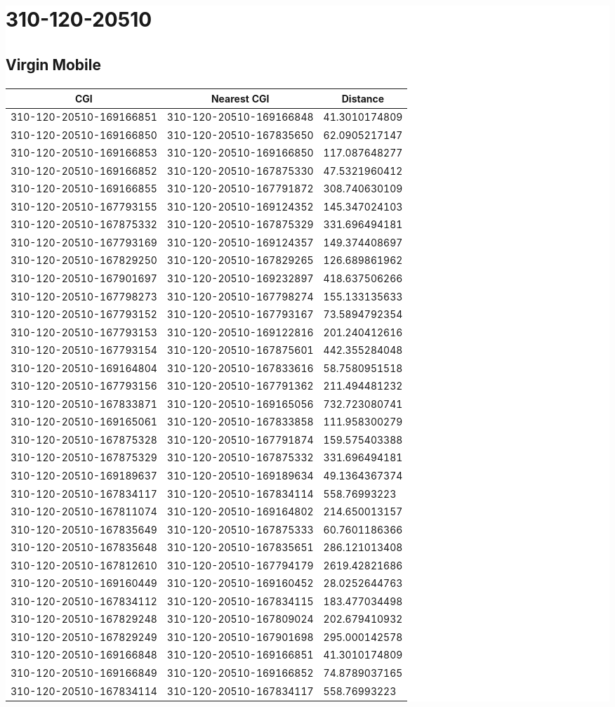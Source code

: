# 310-120-20510
## Virgin Mobile


| CGI | Nearest CGI | Distance |
|-----|-------------|----------|
| 310-120-20510-169166851 | 310-120-20510-169166848 | 41.3010174809 |
| 310-120-20510-169166850 | 310-120-20510-167835650 | 62.0905217147 |
| 310-120-20510-169166853 | 310-120-20510-169166850 | 117.087648277 |
| 310-120-20510-169166852 | 310-120-20510-167875330 | 47.5321960412 |
| 310-120-20510-169166855 | 310-120-20510-167791872 | 308.740630109 |
| 310-120-20510-167793155 | 310-120-20510-169124352 | 145.347024103 |
| 310-120-20510-167875332 | 310-120-20510-167875329 | 331.696494181 |
| 310-120-20510-167793169 | 310-120-20510-169124357 | 149.374408697 |
| 310-120-20510-167829250 | 310-120-20510-167829265 | 126.689861962 |
| 310-120-20510-167901697 | 310-120-20510-169232897 | 418.637506266 |
| 310-120-20510-167798273 | 310-120-20510-167798274 | 155.133135633 |
| 310-120-20510-167793152 | 310-120-20510-167793167 | 73.5894792354 |
| 310-120-20510-167793153 | 310-120-20510-169122816 | 201.240412616 |
| 310-120-20510-167793154 | 310-120-20510-167875601 | 442.355284048 |
| 310-120-20510-169164804 | 310-120-20510-167833616 | 58.7580951518 |
| 310-120-20510-167793156 | 310-120-20510-167791362 | 211.494481232 |
| 310-120-20510-167833871 | 310-120-20510-169165056 | 732.723080741 |
| 310-120-20510-169165061 | 310-120-20510-167833858 | 111.958300279 |
| 310-120-20510-167875328 | 310-120-20510-167791874 | 159.575403388 |
| 310-120-20510-167875329 | 310-120-20510-167875332 | 331.696494181 |
| 310-120-20510-169189637 | 310-120-20510-169189634 | 49.1364367374 |
| 310-120-20510-167834117 | 310-120-20510-167834114 | 558.76993223 |
| 310-120-20510-167811074 | 310-120-20510-169164802 | 214.650013157 |
| 310-120-20510-167835649 | 310-120-20510-167875333 | 60.7601186366 |
| 310-120-20510-167835648 | 310-120-20510-167835651 | 286.121013408 |
| 310-120-20510-167812610 | 310-120-20510-167794179 | 2619.42821686 |
| 310-120-20510-169160449 | 310-120-20510-169160452 | 28.0252644763 |
| 310-120-20510-167834112 | 310-120-20510-167834115 | 183.477034498 |
| 310-120-20510-167829248 | 310-120-20510-167809024 | 202.679410932 |
| 310-120-20510-167829249 | 310-120-20510-167901698 | 295.000142578 |
| 310-120-20510-169166848 | 310-120-20510-169166851 | 41.3010174809 |
| 310-120-20510-169166849 | 310-120-20510-169166852 | 74.8789037165 |
| 310-120-20510-167834114 | 310-120-20510-167834117 | 558.76993223 |